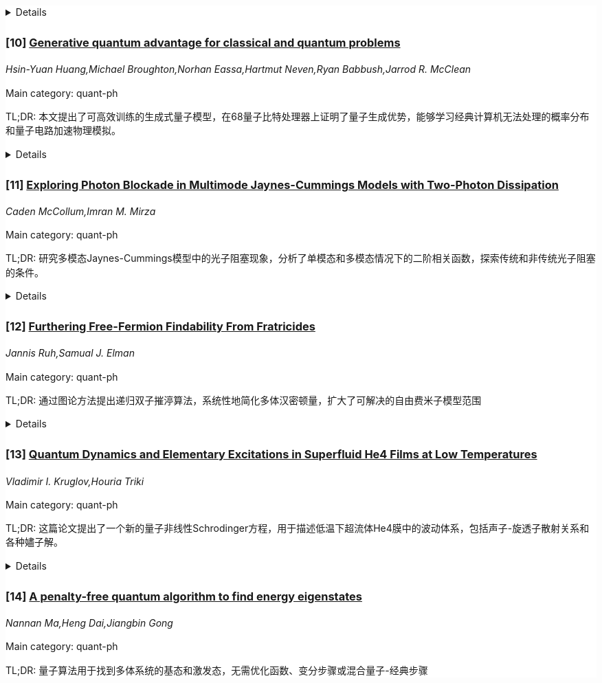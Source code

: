 
<details><summary>Details</summary></details>


### [10] [Generative quantum advantage for classical and quantum problems](https://arxiv.org/abs/2509.09033)
*Hsin-Yuan Huang,Michael Broughton,Norhan Eassa,Hartmut Neven,Ryan Babbush,Jarrod R. McClean*

Main category: quant-ph

TL;DR: 本文提出了可高效训练的生成式量子模型，在68量子比特处理器上证明了量子生成优势，能够学习经典计算机无法处理的概率分布和量子电路加速物理模拟。


<details><summary>Details</summary></details>


### [11] [Exploring Photon Blockade in Multimode Jaynes-Cummings Models with Two-Photon Dissipation](https://arxiv.org/abs/2509.09084)
*Caden McCollum,Imran M. Mirza*

Main category: quant-ph

TL;DR: 研究多模态Jaynes-Cummings模型中的光子阻塞现象，分析了单模态和多模态情况下的二阶相关函数，探索传统和非传统光子阻塞的条件。


<details><summary>Details</summary></details>


### [12] [Furthering Free-Fermion Findability From Fratricides](https://arxiv.org/abs/2509.09092)
*Jannis Ruh,Samual J. Elman*

Main category: quant-ph

TL;DR: 通过图论方法提出递归双子摧渟算法，系统性地简化多体汉密顿量，扩大了可解决的自由费米子模型范围


<details><summary>Details</summary></details>


### [13] [Quantum Dynamics and Elementary Excitations in Superfluid He4 Films at Low Temperatures](https://arxiv.org/abs/2509.09137)
*Vladimir I. Kruglov,Houria Triki*

Main category: quant-ph

TL;DR: 这篇论文提出了一个新的量子非线性Schrodinger方程，用于描述低温下超流体He4膜中的波动体系，包括声子-旋透子散射关系和各种嬧子解。


<details><summary>Details</summary></details>


### [14] [A penalty-free quantum algorithm to find energy eigenstates](https://arxiv.org/abs/2509.09148)
*Nannan Ma,Heng Dai,Jiangbin Gong*

Main category: quant-ph

TL;DR: 量子算法用于找到多体系统的基态和激发态，无需优化函数、变分步骤或混合量子-经典步骤
